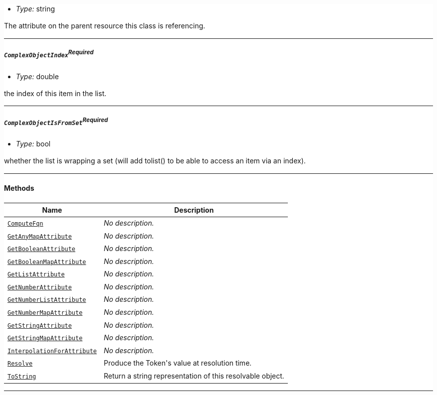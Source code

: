 - *Type:* string

The attribute on the parent resource this class is referencing.

---

##### `ComplexObjectIndex`<sup>Required</sup> <a name="ComplexObjectIndex" id="@cdktf/provider-azurerm.dataAzurermWebPubsubPrivateLinkResource.DataAzurermWebPubsubPrivateLinkResourceSharedPrivateLinkResourceTypesOutputReference.Initializer.parameter.complexObjectIndex"></a>

- *Type:* double

the index of this item in the list.

---

##### `ComplexObjectIsFromSet`<sup>Required</sup> <a name="ComplexObjectIsFromSet" id="@cdktf/provider-azurerm.dataAzurermWebPubsubPrivateLinkResource.DataAzurermWebPubsubPrivateLinkResourceSharedPrivateLinkResourceTypesOutputReference.Initializer.parameter.complexObjectIsFromSet"></a>

- *Type:* bool

whether the list is wrapping a set (will add tolist() to be able to access an item via an index).

---

#### Methods <a name="Methods" id="Methods"></a>

| **Name** | **Description** |
| --- | --- |
| <code><a href="#@cdktf/provider-azurerm.dataAzurermWebPubsubPrivateLinkResource.DataAzurermWebPubsubPrivateLinkResourceSharedPrivateLinkResourceTypesOutputReference.computeFqn">ComputeFqn</a></code> | *No description.* |
| <code><a href="#@cdktf/provider-azurerm.dataAzurermWebPubsubPrivateLinkResource.DataAzurermWebPubsubPrivateLinkResourceSharedPrivateLinkResourceTypesOutputReference.getAnyMapAttribute">GetAnyMapAttribute</a></code> | *No description.* |
| <code><a href="#@cdktf/provider-azurerm.dataAzurermWebPubsubPrivateLinkResource.DataAzurermWebPubsubPrivateLinkResourceSharedPrivateLinkResourceTypesOutputReference.getBooleanAttribute">GetBooleanAttribute</a></code> | *No description.* |
| <code><a href="#@cdktf/provider-azurerm.dataAzurermWebPubsubPrivateLinkResource.DataAzurermWebPubsubPrivateLinkResourceSharedPrivateLinkResourceTypesOutputReference.getBooleanMapAttribute">GetBooleanMapAttribute</a></code> | *No description.* |
| <code><a href="#@cdktf/provider-azurerm.dataAzurermWebPubsubPrivateLinkResource.DataAzurermWebPubsubPrivateLinkResourceSharedPrivateLinkResourceTypesOutputReference.getListAttribute">GetListAttribute</a></code> | *No description.* |
| <code><a href="#@cdktf/provider-azurerm.dataAzurermWebPubsubPrivateLinkResource.DataAzurermWebPubsubPrivateLinkResourceSharedPrivateLinkResourceTypesOutputReference.getNumberAttribute">GetNumberAttribute</a></code> | *No description.* |
| <code><a href="#@cdktf/provider-azurerm.dataAzurermWebPubsubPrivateLinkResource.DataAzurermWebPubsubPrivateLinkResourceSharedPrivateLinkResourceTypesOutputReference.getNumberListAttribute">GetNumberListAttribute</a></code> | *No description.* |
| <code><a href="#@cdktf/provider-azurerm.dataAzurermWebPubsubPrivateLinkResource.DataAzurermWebPubsubPrivateLinkResourceSharedPrivateLinkResourceTypesOutputReference.getNumberMapAttribute">GetNumberMapAttribute</a></code> | *No description.* |
| <code><a href="#@cdktf/provider-azurerm.dataAzurermWebPubsubPrivateLinkResource.DataAzurermWebPubsubPrivateLinkResourceSharedPrivateLinkResourceTypesOutputReference.getStringAttribute">GetStringAttribute</a></code> | *No description.* |
| <code><a href="#@cdktf/provider-azurerm.dataAzurermWebPubsubPrivateLinkResource.DataAzurermWebPubsubPrivateLinkResourceSharedPrivateLinkResourceTypesOutputReference.getStringMapAttribute">GetStringMapAttribute</a></code> | *No description.* |
| <code><a href="#@cdktf/provider-azurerm.dataAzurermWebPubsubPrivateLinkResource.DataAzurermWebPubsubPrivateLinkResourceSharedPrivateLinkResourceTypesOutputReference.interpolationForAttribute">InterpolationForAttribute</a></code> | *No description.* |
| <code><a href="#@cdktf/provider-azurerm.dataAzurermWebPubsubPrivateLinkResource.DataAzurermWebPubsubPrivateLinkResourceSharedPrivateLinkResourceTypesOutputReference.resolve">Resolve</a></code> | Produce the Token's value at resolution time. |
| <code><a href="#@cdktf/provider-azurerm.dataAzurermWebPubsubPrivateLinkResource.DataAzurermWebPubsubPrivateLinkResourceSharedPrivateLinkResourceTypesOutputReference.toString">ToString</a></code> | Return a string representation of this resolvable object. |

---